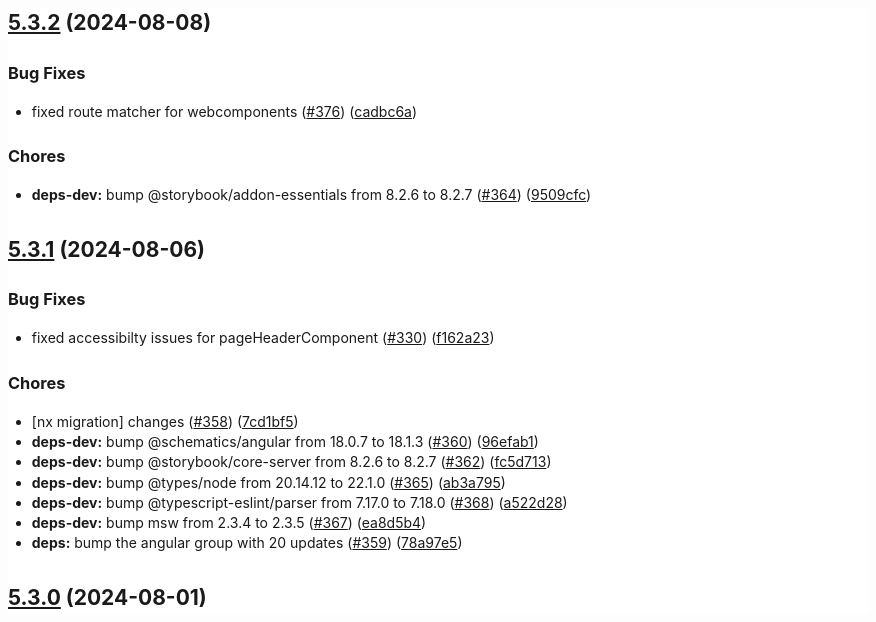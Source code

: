 ## [5.3.2](https://github.com/onecx/onecx-portal-ui-libs/compare/v5.3.1...v5.3.2) (2024-08-08)

### Bug Fixes

* fixed route matcher for webcomponents ([#376](https://github.com/onecx/onecx-portal-ui-libs/issues/376)) ([cadbc6a](https://github.com/onecx/onecx-portal-ui-libs/commit/cadbc6a321fb0cb014d3e387dee915f46cc8cc43))

### Chores

* **deps-dev:** bump @storybook/addon-essentials from 8.2.6 to 8.2.7 ([#364](https://github.com/onecx/onecx-portal-ui-libs/issues/364)) ([9509cfc](https://github.com/onecx/onecx-portal-ui-libs/commit/9509cfc42c444d224352d61081d55cb3b2e52f86))

## [5.3.1](https://github.com/onecx/onecx-portal-ui-libs/compare/v5.3.0...v5.3.1) (2024-08-06)

### Bug Fixes

* fixed accessibilty issues for pageHeaderComponent ([#330](https://github.com/onecx/onecx-portal-ui-libs/issues/330)) ([f162a23](https://github.com/onecx/onecx-portal-ui-libs/commit/f162a23725f03a0265e252852c60d508892202f6))

### Chores

* [nx migration] changes ([#358](https://github.com/onecx/onecx-portal-ui-libs/issues/358)) ([7cd1bf5](https://github.com/onecx/onecx-portal-ui-libs/commit/7cd1bf51166170ecb210ee16e8cdec501522eb62))
* **deps-dev:** bump @schematics/angular from 18.0.7 to 18.1.3 ([#360](https://github.com/onecx/onecx-portal-ui-libs/issues/360)) ([96efab1](https://github.com/onecx/onecx-portal-ui-libs/commit/96efab1d041c52ca09d06531e2298c3003510093))
* **deps-dev:** bump @storybook/core-server from 8.2.6 to 8.2.7 ([#362](https://github.com/onecx/onecx-portal-ui-libs/issues/362)) ([fc5d713](https://github.com/onecx/onecx-portal-ui-libs/commit/fc5d713ba148d10efcd0d6dc081ad98facca8f09))
* **deps-dev:** bump @types/node from 20.14.12 to 22.1.0 ([#365](https://github.com/onecx/onecx-portal-ui-libs/issues/365)) ([ab3a795](https://github.com/onecx/onecx-portal-ui-libs/commit/ab3a795f3d5be4045782e66115003ef35f23e15f))
* **deps-dev:** bump @typescript-eslint/parser from 7.17.0 to 7.18.0 ([#368](https://github.com/onecx/onecx-portal-ui-libs/issues/368)) ([a522d28](https://github.com/onecx/onecx-portal-ui-libs/commit/a522d28c96014e6312c04c5ad4720edd12d991fa))
* **deps-dev:** bump msw from 2.3.4 to 2.3.5 ([#367](https://github.com/onecx/onecx-portal-ui-libs/issues/367)) ([ea8d5b4](https://github.com/onecx/onecx-portal-ui-libs/commit/ea8d5b42516061328c07fcaf5d82ab3fc74480ab))
* **deps:** bump the angular group with 20 updates ([#359](https://github.com/onecx/onecx-portal-ui-libs/issues/359)) ([78a97e5](https://github.com/onecx/onecx-portal-ui-libs/commit/78a97e503a155b5099d7922aef33bf2c7c2645c0))

## [5.3.0](https://github.com/onecx/onecx-portal-ui-libs/compare/v5.2.0...v5.3.0) (2024-08-01)
